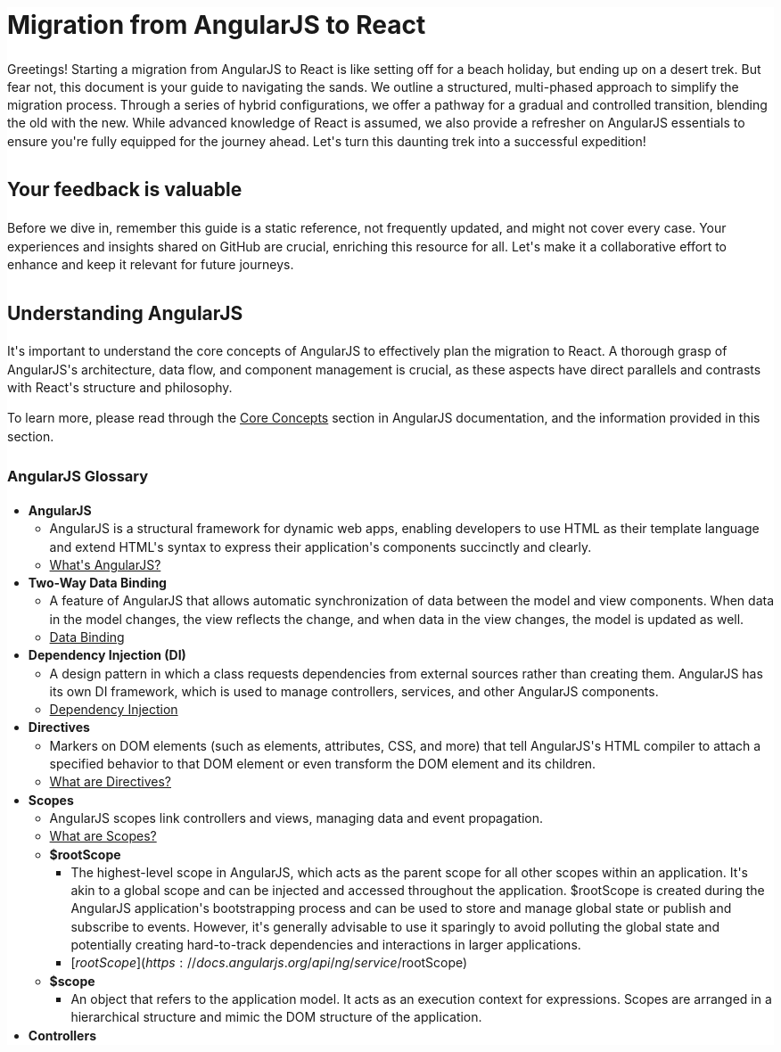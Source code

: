 # Migration from AngularJS to React

Greetings! Starting a migration from AngularJS to React is like setting off for a beach holiday, but ending up on a desert trek. But fear not, this document is your guide to navigating the sands. We outline a structured, multi-phased approach to simplify the migration process. Through a series of hybrid configurations, we offer a pathway for a gradual and controlled transition, blending the old with the new. While advanced knowledge of React is assumed, we also provide a refresher on AngularJS essentials to ensure you're fully equipped for the journey ahead. Let's turn this daunting trek into a successful expedition!

## Your feedback is valuable

Before we dive in, remember this guide is a static reference, not frequently updated, and might not cover every case. Your experiences and insights shared on GitHub are crucial, enriching this resource for all. Let's make it a collaborative effort to enhance and keep it relevant for future journeys.

## Understanding AngularJS

It's important to understand the core concepts of AngularJS to effectively plan the migration to React. A thorough grasp of AngularJS's architecture, data flow, and component management is crucial, as these aspects have direct parallels and contrasts with React's structure and philosophy.

To learn more, please read through the [Core Concepts](https://docs.angularjs.org/guide#core-concepts) section in AngularJS documentation, and the information provided in this section.

### AngularJS Glossary

- **AngularJS**
  - AngularJS is a structural framework for dynamic web apps, enabling developers to use HTML as their template language and extend HTML's syntax to express their application's components succinctly and clearly.
  - [What's AngularJS?](https://docs.angularjs.org/guide/introduction)
- **Two-Way Data Binding**
  - A feature of AngularJS that allows automatic synchronization of data between the model and view components. When data in the model changes, the view reflects the change, and when data in the view changes, the model is updated as well.
  - [Data Binding](https://docs.angularjs.org/guide/databinding)
- **Dependency Injection (DI)**
  - A design pattern in which a class requests dependencies from external sources rather than creating them. AngularJS has its own DI framework, which is used to manage controllers, services, and other AngularJS components.
  - [Dependency Injection](https://docs.angularjs.org/guide/di)
- **Directives**
  - Markers on DOM elements (such as elements, attributes, CSS, and more) that tell AngularJS's HTML compiler to attach a specified behavior to that DOM element or even transform the DOM element and its children.
  - [What are Directives?](https://docs.angularjs.org/guide/directive#what-are-directives-)
- **Scopes**
  - AngularJS scopes link controllers and views, managing data and event propagation.
  - [What are Scopes?](https://docs.angularjs.org/guide/scope)
  - **$rootScope**
    - The highest-level scope in AngularJS, which acts as the parent scope for all other scopes within an application. It's akin to a global scope and can be injected and accessed throughout the application. $rootScope is created during the AngularJS application's bootstrapping process and can be used to store and manage global state or publish and subscribe to events. However, it's generally advisable to use it sparingly to avoid polluting the global state and potentially creating hard-to-track dependencies and interactions in larger applications.
    - [$rootScope](https://docs.angularjs.org/api/ng/service/$rootScope)
  - **$scope**
    - An object that refers to the application model. It acts as an execution context for expressions. Scopes are arranged in a hierarchical structure and mimic the DOM structure of the application.
- **Controllers**